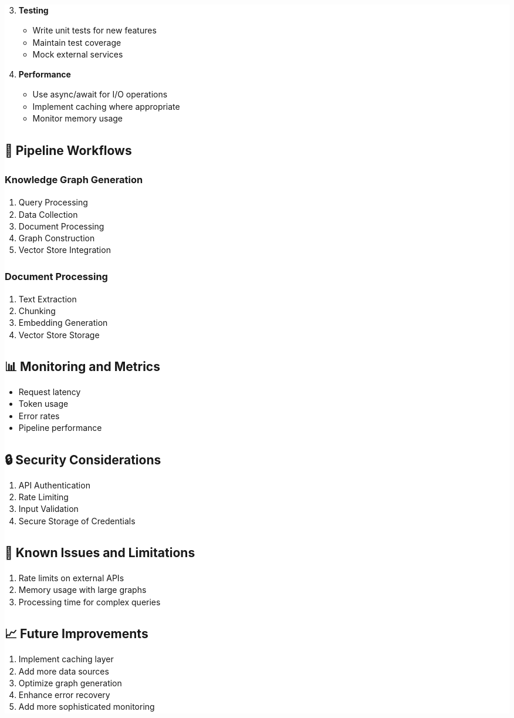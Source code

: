 3. **Testing**
   - Write unit tests for new features
   - Maintain test coverage
   - Mock external services

4. **Performance**
   - Use async/await for I/O operations
   - Implement caching where appropriate
   - Monitor memory usage

## 🔄 Pipeline Workflows

### Knowledge Graph Generation

1. Query Processing
2. Data Collection
3. Document Processing
4. Graph Construction
5. Vector Store Integration

### Document Processing

1. Text Extraction
2. Chunking
3. Embedding Generation
4. Vector Store Storage

## 📊 Monitoring and Metrics

- Request latency
- Token usage
- Error rates
- Pipeline performance

## 🔒 Security Considerations

1. API Authentication
2. Rate Limiting
3. Input Validation
4. Secure Storage of Credentials

## 🚧 Known Issues and Limitations

1. Rate limits on external APIs
2. Memory usage with large graphs
3. Processing time for complex queries

## 📈 Future Improvements

1. Implement caching layer
2. Add more data sources
3. Optimize graph generation
4. Enhance error recovery
5. Add more sophisticated monitoring
